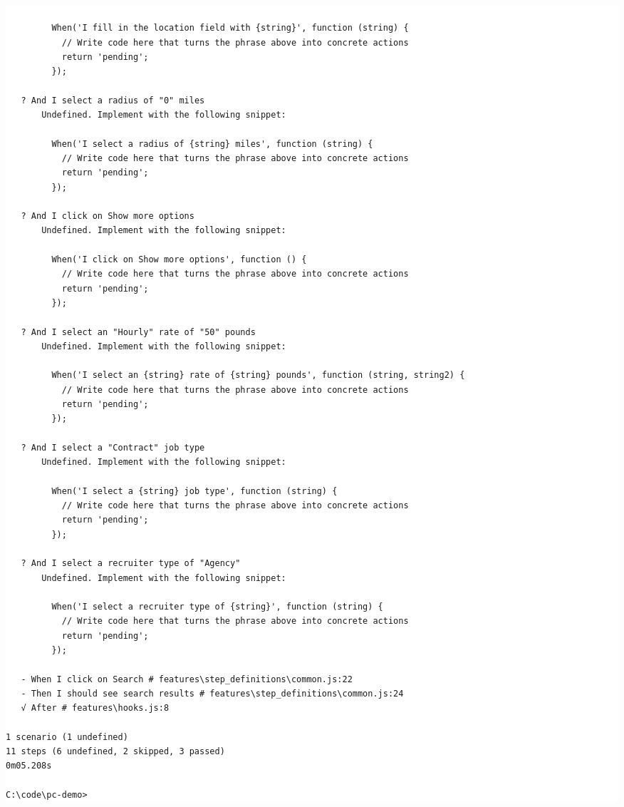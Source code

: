 ```cucumber

         When('I fill in the location field with {string}', function (string) {
           // Write code here that turns the phrase above into concrete actions
           return 'pending';
         });

   ? And I select a radius of "0" miles
       Undefined. Implement with the following snippet:

         When('I select a radius of {string} miles', function (string) {
           // Write code here that turns the phrase above into concrete actions
           return 'pending';
         });

   ? And I click on Show more options
       Undefined. Implement with the following snippet:

         When('I click on Show more options', function () {
           // Write code here that turns the phrase above into concrete actions
           return 'pending';
         });

   ? And I select an "Hourly" rate of "50" pounds
       Undefined. Implement with the following snippet:

         When('I select an {string} rate of {string} pounds', function (string, string2) {
           // Write code here that turns the phrase above into concrete actions
           return 'pending';
         });

   ? And I select a "Contract" job type
       Undefined. Implement with the following snippet:

         When('I select a {string} job type', function (string) {
           // Write code here that turns the phrase above into concrete actions
           return 'pending';
         });

   ? And I select a recruiter type of "Agency"
       Undefined. Implement with the following snippet:

         When('I select a recruiter type of {string}', function (string) {
           // Write code here that turns the phrase above into concrete actions
           return 'pending';
         });

   - When I click on Search # features\step_definitions\common.js:22
   - Then I should see search results # features\step_definitions\common.js:24
   √ After # features\hooks.js:8

1 scenario (1 undefined)
11 steps (6 undefined, 2 skipped, 3 passed)
0m05.208s

C:\code\pc-demo>
```
